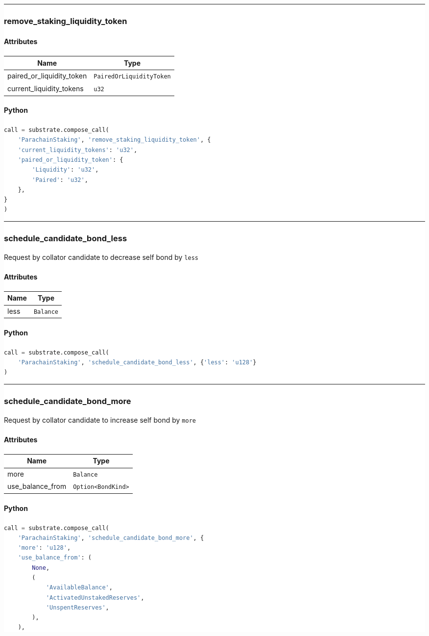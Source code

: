 ---------
### remove_staking_liquidity_token
#### Attributes
| Name | Type |
| -------- | -------- | 
| paired_or_liquidity_token | `PairedOrLiquidityToken` | 
| current_liquidity_tokens | `u32` | 

#### Python
```python
call = substrate.compose_call(
    'ParachainStaking', 'remove_staking_liquidity_token', {
    'current_liquidity_tokens': 'u32',
    'paired_or_liquidity_token': {
        'Liquidity': 'u32',
        'Paired': 'u32',
    },
}
)
```

---------
### schedule_candidate_bond_less
Request by collator candidate to decrease self bond by `less`
#### Attributes
| Name | Type |
| -------- | -------- | 
| less | `Balance` | 

#### Python
```python
call = substrate.compose_call(
    'ParachainStaking', 'schedule_candidate_bond_less', {'less': 'u128'}
)
```

---------
### schedule_candidate_bond_more
Request by collator candidate to increase self bond by `more`
#### Attributes
| Name | Type |
| -------- | -------- | 
| more | `Balance` | 
| use_balance_from | `Option<BondKind>` | 

#### Python
```python
call = substrate.compose_call(
    'ParachainStaking', 'schedule_candidate_bond_more', {
    'more': 'u128',
    'use_balance_from': (
        None,
        (
            'AvailableBalance',
            'ActivatedUnstakedReserves',
            'UnspentReserves',
        ),
    ),
```
